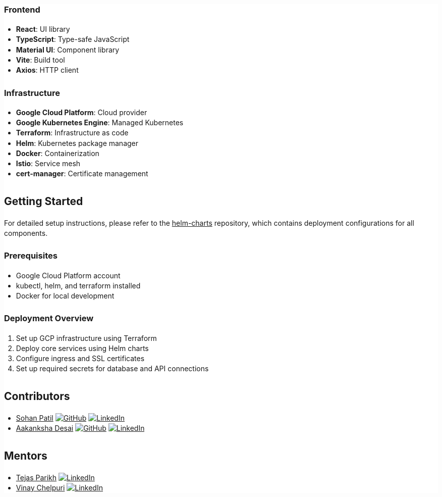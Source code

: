 ### Frontend
- **React**: UI library
- **TypeScript**: Type-safe JavaScript
- **Material UI**: Component library
- **Vite**: Build tool
- **Axios**: HTTP client

### Infrastructure
- **Google Cloud Platform**: Cloud provider
- **Google Kubernetes Engine**: Managed Kubernetes
- **Terraform**: Infrastructure as code
- **Helm**: Kubernetes package manager
- **Docker**: Containerization
- **Istio**: Service mesh
- **cert-manager**: Certificate management

## Getting Started

For detailed setup instructions, please refer to the [helm-charts](https://github.com/cyse7125-sp25-team03/helm-charts.git) repository, which contains deployment configurations for all components.

### Prerequisites
- Google Cloud Platform account
- kubectl, helm, and terraform installed
- Docker for local development

### Deployment Overview
1. Set up GCP infrastructure using Terraform
2. Deploy core services using Helm charts
3. Configure ingress and SSL certificates
4. Set up required secrets for database and API connections

## Contributors

- [Sohan Patil](https://github.com/roarceus) [![GitHub](https://img.shields.io/badge/-GitHub-181717?style=flat-square&logo=github)](https://github.com/roarceus) [![LinkedIn](https://img.shields.io/badge/-LinkedIn-0077B5?style=flat-square&logo=linkedin)](https://www.linkedin.com/in/sohanpatil98/)
- [Aakanksha Desai](https://github.com/aakanksha-arun) [![GitHub](https://img.shields.io/badge/-GitHub-181717?style=flat-square&logo=github)](https://github.com/aakanksha-arun) [![LinkedIn](https://img.shields.io/badge/-LinkedIn-0077B5?style=flat-square&logo=linkedin)](https://www.linkedin.com/in/desaiaakanksha8/)

## Mentors

- [Tejas Parikh](https://www.linkedin.com/in/tejassunilparikh/) [![LinkedIn](https://img.shields.io/badge/-LinkedIn-0077B5?style=flat-square&logo=linkedin)](https://www.linkedin.com/in/tejassunilparikh/)
- [Vinay Chelpuri](https://www.linkedin.com/in/vinaychelpuri/) [![LinkedIn](https://img.shields.io/badge/-LinkedIn-0077B5?style=flat-square&logo=linkedin)](https://www.linkedin.com/in/vinaychelpuri/)
